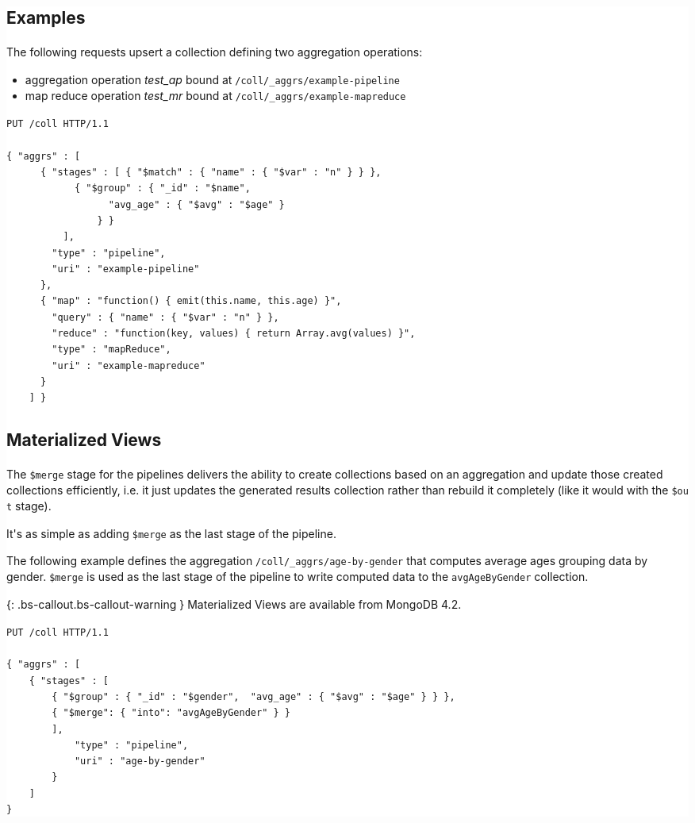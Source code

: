 ## Examples

The following requests upsert a collection defining two aggregation
operations:

-   aggregation operation _test_ap_ bound at
    `/coll/_aggrs/example-pipeline`
-   map reduce operation _test_mr_ bound at
    `/coll/_aggrs/example-mapreduce`

```http
PUT /coll HTTP/1.1

{ "aggrs" : [ 
      { "stages" : [ { "$match" : { "name" : { "$var" : "n" } } },
            { "$group" : { "_id" : "$name",
                  "avg_age" : { "$avg" : "$age" }
                } }
          ],
        "type" : "pipeline",
        "uri" : "example-pipeline"
      },
      { "map" : "function() { emit(this.name, this.age) }",
        "query" : { "name" : { "$var" : "n" } },
        "reduce" : "function(key, values) { return Array.avg(values) }",
        "type" : "mapReduce",
        "uri" : "example-mapreduce"
      }
    ] }
```

## Materialized Views

The `$merge` stage for the pipelines delivers the ability to create collections based on an aggregation and update those created collections efficiently, i.e. it just updates the generated results collection rather than rebuild it completely (like it would with the `$out` stage).

It's as simple as adding `$merge` as the last stage of the pipeline.

The following example defines the aggregation `/coll/_aggrs/age-by-gender` that computes average ages grouping data by gender. `$merge` is used as the last stage of the pipeline to write computed data to the `avgAgeByGender` collection.

{: .bs-callout.bs-callout-warning }
Materialized Views are available from MongoDB 4.2.

```http
PUT /coll HTTP/1.1

{ "aggrs" : [
    { "stages" : [
        { "$group" : { "_id" : "$gender",  "avg_age" : { "$avg" : "$age" } } },
        { "$merge": { "into": "avgAgeByGender" } }
        ],
            "type" : "pipeline",
            "uri" : "age-by-gender"
        }
    ]
}
```
